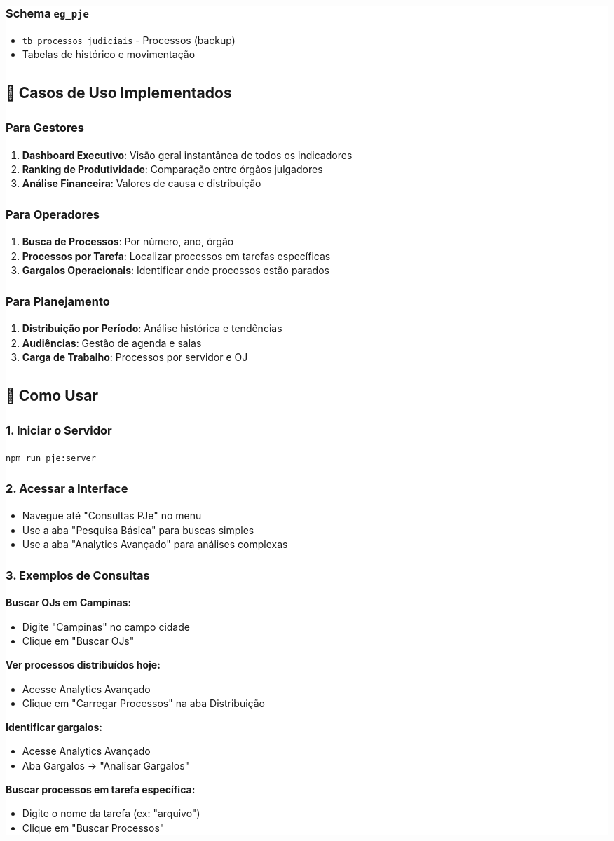 ### Schema `eg_pje`
- `tb_processos_judiciais` - Processos (backup)
- Tabelas de histórico e movimentação

## 🎯 Casos de Uso Implementados

### Para Gestores
1. **Dashboard Executivo**: Visão geral instantânea de todos os indicadores
2. **Ranking de Produtividade**: Comparação entre órgãos julgadores
3. **Análise Financeira**: Valores de causa e distribuição

### Para Operadores
1. **Busca de Processos**: Por número, ano, órgão
2. **Processos por Tarefa**: Localizar processos em tarefas específicas
3. **Gargalos Operacionais**: Identificar onde processos estão parados

### Para Planejamento
1. **Distribuição por Período**: Análise histórica e tendências
2. **Audiências**: Gestão de agenda e salas
3. **Carga de Trabalho**: Processos por servidor e OJ

## 🔧 Como Usar

### 1. Iniciar o Servidor
```bash
npm run pje:server
```

### 2. Acessar a Interface
- Navegue até "Consultas PJe" no menu
- Use a aba "Pesquisa Básica" para buscas simples
- Use a aba "Analytics Avançado" para análises complexas

### 3. Exemplos de Consultas

**Buscar OJs em Campinas:**
- Digite "Campinas" no campo cidade
- Clique em "Buscar OJs"

**Ver processos distribuídos hoje:**
- Acesse Analytics Avançado
- Clique em "Carregar Processos" na aba Distribuição

**Identificar gargalos:**
- Acesse Analytics Avançado
- Aba Gargalos → "Analisar Gargalos"

**Buscar processos em tarefa específica:**
- Digite o nome da tarefa (ex: "arquivo")
- Clique em "Buscar Processos"
